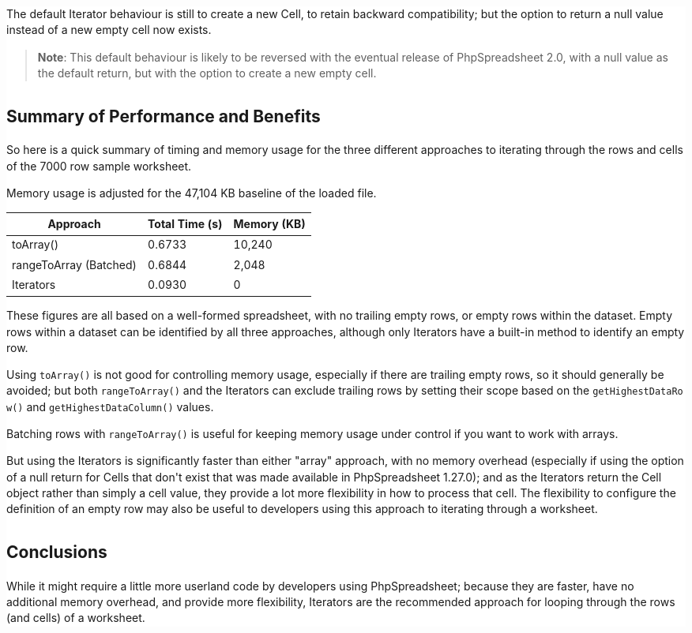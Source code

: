 The default Iterator behaviour is still to create a new Cell, to retain backward compatibility; but the option to return a null value instead of a new empty cell now exists.
> **Note**: This default behaviour is likely to be reversed with the eventual release of PhpSpreadsheet 2.0, with a null value as the default return, but with the option to create a new empty cell.

## Summary of Performance and Benefits

So here is a quick summary of timing and memory usage for the three different approaches to iterating through the rows and cells of the 7000 row sample worksheet.

Memory usage is adjusted for the 47,104 KB baseline of the loaded file.

| Approach               | Total Time (s) | Memory (KB) |
|------------------------|----------------|-------------|
| toArray()              | 0.6733         | 10,240      |      
| rangeToArray (Batched) | 0.6844         | 2,048       |    
| Iterators              | 0.0930         | 0           |   

These figures are all based on a well-formed spreadsheet, with no trailing empty rows, or empty rows within the dataset.
Empty rows within a dataset can be identified by all three approaches, although only Iterators have a built-in method to identify an empty row.

Using `toArray()` is not good for controlling memory usage, especially if there are trailing empty rows, so it should generally be avoided; but both `rangeToArray()` and the Iterators can exclude trailing rows by setting their scope based on the `getHighestDataRow()` and `getHighestDataColumn()` values.

Batching rows with `rangeToArray()` is useful for keeping memory usage under control if you want to work with arrays.

But using the Iterators is significantly faster than either "array" approach, with no memory overhead (especially if using the option of a null return for Cells that don't exist that was made available in PhpSpreadsheet 1.27.0); and as the Iterators return the Cell object rather than simply a cell value, they provide a lot more flexibility in how to process that cell.
The flexibility to configure the definition of an empty row may also be useful to developers using this approach to iterating through a worksheet.

## Conclusions

While it might require a little more userland code by developers using PhpSpreadsheet; because they are faster, have no additional memory overhead, and provide more flexibility, Iterators are the recommended approach for looping through the rows (and cells) of a worksheet.

